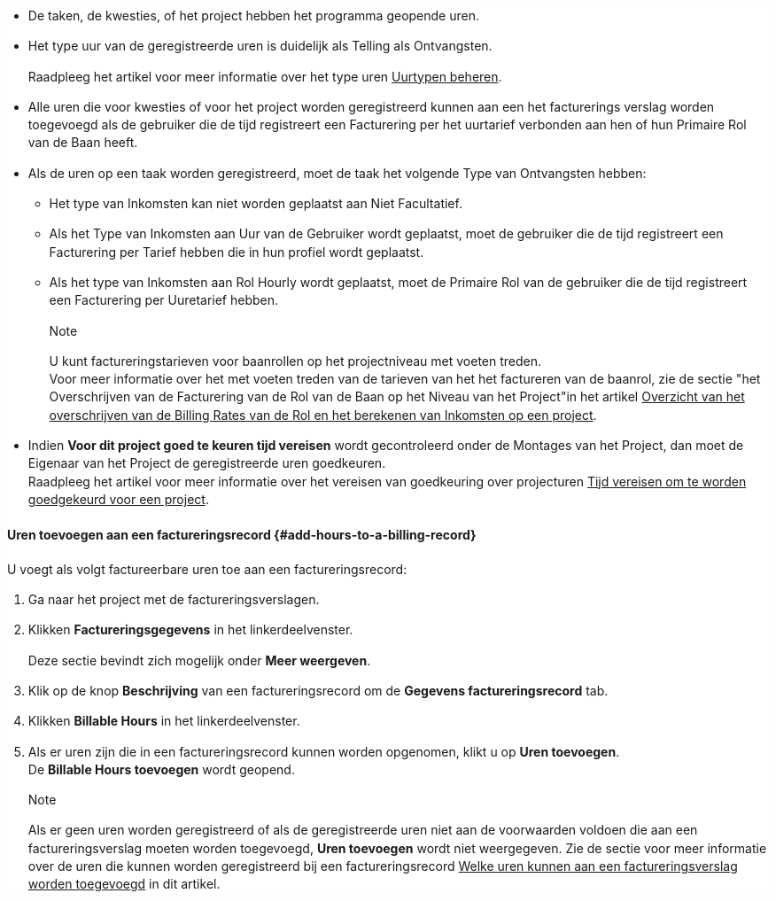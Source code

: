 * De taken, de kwesties, of het project hebben het programma geopende uren.
* Het type uur van de geregistreerde uren is duidelijk als Telling als Ontvangsten.

   Raadpleeg het artikel voor meer informatie over het type uren [Uurtypen beheren](../../../administration-and-setup/set-up-workfront/configure-timesheets-schedules/hour-types.md).

* Alle uren die voor kwesties of voor het project worden geregistreerd kunnen aan een het facturerings verslag worden toegevoegd als de gebruiker die de tijd registreert een Facturering per het uurtarief verbonden aan hen of hun Primaire Rol van de Baan heeft.
* Als de uren op een taak worden geregistreerd, moet de taak het volgende Type van Ontvangsten hebben:

   * Het type van Inkomsten kan niet worden geplaatst aan Niet Facultatief.
   * Als het Type van Inkomsten aan Uur van de Gebruiker wordt geplaatst, moet de gebruiker die de tijd registreert een Facturering per Tarief hebben die in hun profiel wordt geplaatst.
   * Als het type van Inkomsten aan Rol Hourly wordt geplaatst, moet de Primaire Rol van de gebruiker die de tijd registreert een Facturering per Uuretarief hebben.

      >[!NOTE]
      >
      >U kunt factureringstarieven voor baanrollen op het projectniveau met voeten treden.\
      >Voor meer informatie over het met voeten treden van de tarieven van het het factureren van de baanrol, zie de sectie &quot;het Overschrijven van de Facturering van de Rol van de Baan op het Niveau van het Project&quot;in het artikel [Overzicht van het overschrijven van de Billing Rates van de Rol en het berekenen van Inkomsten op een project](../../../manage-work/projects/project-finances/override-role-billing-rates-and-calculate-project-revenue.md).

* Indien **Voor dit project goed te keuren tijd vereisen** wordt gecontroleerd onder de Montages van het Project, dan moet de Eigenaar van het Project de geregistreerde uren goedkeuren.\
   Raadpleeg het artikel voor meer informatie over het vereisen van goedkeuring over projecturen [Tijd vereisen om te worden goedgekeurd voor een project](../../../manage-work/projects/manage-projects/require-time-approval-for-projects.md).

#### Uren toevoegen aan een factureringsrecord {#add-hours-to-a-billing-record}

U voegt als volgt factureerbare uren toe aan een factureringsrecord:

1. Ga naar het project met de factureringsverslagen.
1. Klikken **Factureringsgegevens** in het linkerdeelvenster.

   Deze sectie bevindt zich mogelijk onder **Meer weergeven**.

1. Klik op de knop **Beschrijving** van een factureringsrecord om de **Gegevens factureringsrecord** tab.

1. Klikken **Billable Hours** in het linkerdeelvenster.
1. Als er uren zijn die in een factureringsrecord kunnen worden opgenomen, klikt u op **Uren toevoegen**.\
   De **Billable Hours toevoegen** wordt geopend.

   >[!NOTE]
   >
   >Als er geen uren worden geregistreerd of als de geregistreerde uren niet aan de voorwaarden voldoen die aan een factureringsverslag moeten worden toegevoegd, **Uren toevoegen** wordt niet weergegeven. Zie de sectie voor meer informatie over de uren die kunnen worden geregistreerd bij een factureringsrecord [Welke uren kunnen aan een factureringsverslag worden toegevoegd](#what-hours-can-be-added-to-a-billing-record) in dit artikel.
